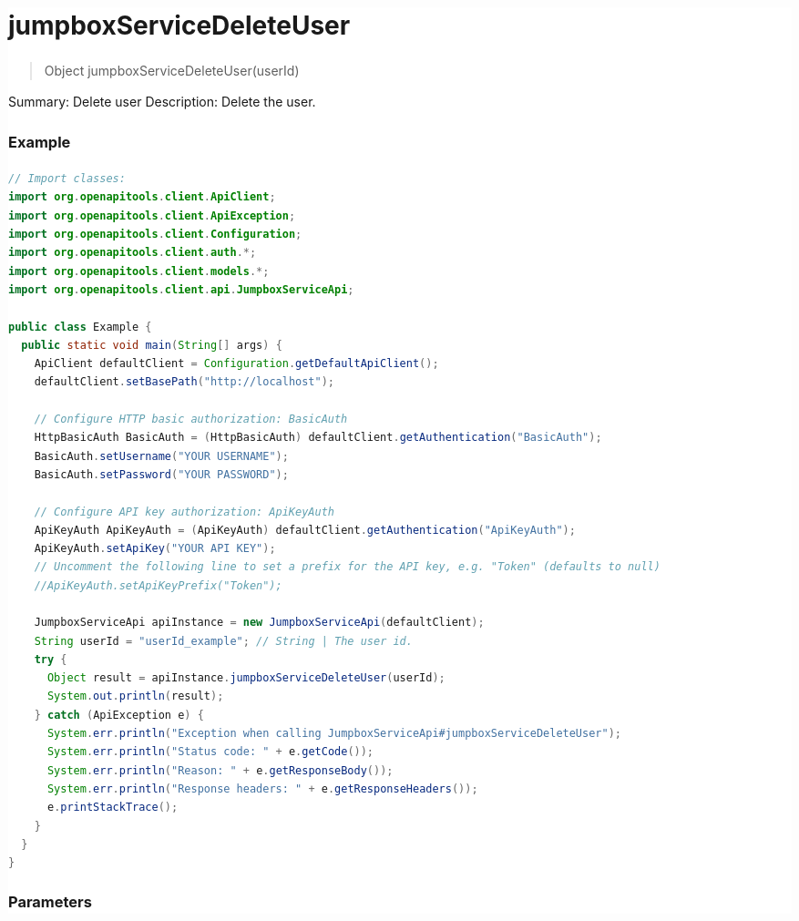 <a id="jumpboxServiceDeleteUser"></a>
# **jumpboxServiceDeleteUser**
> Object jumpboxServiceDeleteUser(userId)

Summary: Delete user Description: Delete the user.

### Example
```java
// Import classes:
import org.openapitools.client.ApiClient;
import org.openapitools.client.ApiException;
import org.openapitools.client.Configuration;
import org.openapitools.client.auth.*;
import org.openapitools.client.models.*;
import org.openapitools.client.api.JumpboxServiceApi;

public class Example {
  public static void main(String[] args) {
    ApiClient defaultClient = Configuration.getDefaultApiClient();
    defaultClient.setBasePath("http://localhost");
    
    // Configure HTTP basic authorization: BasicAuth
    HttpBasicAuth BasicAuth = (HttpBasicAuth) defaultClient.getAuthentication("BasicAuth");
    BasicAuth.setUsername("YOUR USERNAME");
    BasicAuth.setPassword("YOUR PASSWORD");

    // Configure API key authorization: ApiKeyAuth
    ApiKeyAuth ApiKeyAuth = (ApiKeyAuth) defaultClient.getAuthentication("ApiKeyAuth");
    ApiKeyAuth.setApiKey("YOUR API KEY");
    // Uncomment the following line to set a prefix for the API key, e.g. "Token" (defaults to null)
    //ApiKeyAuth.setApiKeyPrefix("Token");

    JumpboxServiceApi apiInstance = new JumpboxServiceApi(defaultClient);
    String userId = "userId_example"; // String | The user id.
    try {
      Object result = apiInstance.jumpboxServiceDeleteUser(userId);
      System.out.println(result);
    } catch (ApiException e) {
      System.err.println("Exception when calling JumpboxServiceApi#jumpboxServiceDeleteUser");
      System.err.println("Status code: " + e.getCode());
      System.err.println("Reason: " + e.getResponseBody());
      System.err.println("Response headers: " + e.getResponseHeaders());
      e.printStackTrace();
    }
  }
}
```

### Parameters
